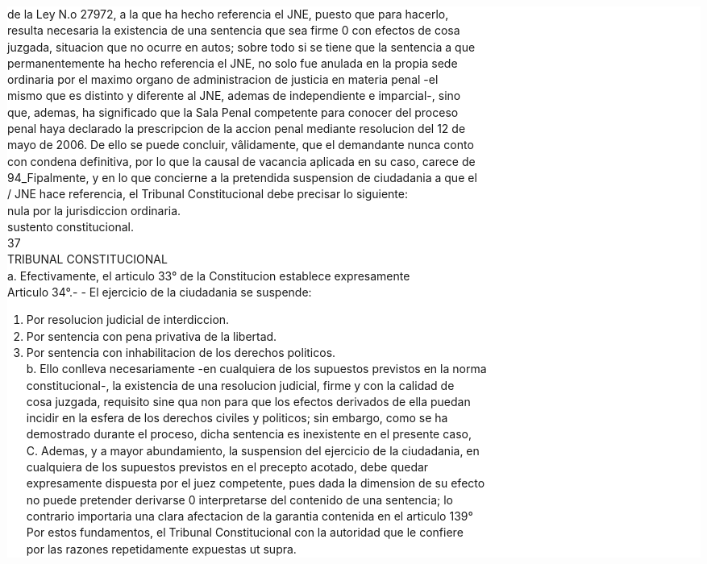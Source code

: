 de la Ley N.o 27972, a la que ha hecho referencia el JNE, puesto que para hacerlo,  
resulta necesaria la existencia de una sentencia que sea firme 0 con efectos de cosa  
juzgada, situacion que no ocurre en autos; sobre todo si se tiene que la sentencia a que  
permanentemente ha hecho referencia el JNE, no solo fue anulada en la propia sede  
ordinaria por el maximo organo de administracion de justicia en materia penal -el  
mismo que es distinto y diferente al JNE, ademas de independiente e imparcial-, sino  
que, ademas, ha significado que la Sala Penal competente para conocer del proceso  
penal haya declarado la prescripcion de la accion penal mediante resolucion del 12 de  
mayo de 2006. De ello se puede concluir, vâlidamente, que el demandante nunca conto  
con condena definitiva, por lo que la causal de vacancia aplicada en su caso, carece de  
94_Fipalmente, y en lo que concierne a la pretendida suspension de ciudadania a que el  
/ JNE hace referencia, el Tribunal Constitucional debe precisar lo siguiente:  
nula por la jurisdiccion ordinaria.  
sustento constitucional.  
37  
TRIBUNAL CONSTITUCIONAL  
a. Efectivamente, el articulo 33° de la Constitucion establece expresamente  
Articulo 34°.- - El ejercicio de la ciudadania se suspende:  
1. Por resolucion judicial de interdiccion.  
2. Por sentencia con pena privativa de la libertad.  
3. Por sentencia con inhabilitacion de los derechos politicos.  
b. Ello conlleva necesariamente -en cualquiera de los supuestos previstos en la norma  
constitucional-, la existencia de una resolucion judicial, firme y con la calidad de  
cosa juzgada, requisito sine qua non para que los efectos derivados de ella puedan  
incidir en la esfera de los derechos civiles y politicos; sin embargo, como se ha  
demostrado durante el proceso, dicha sentencia es inexistente en el presente caso,  
C. Ademas, y a mayor abundamiento, la suspension del ejercicio de la ciudadania, en  
cualquiera de los supuestos previstos en el precepto acotado, debe quedar  
expresamente dispuesta por el juez competente, pues dada la dimension de su efecto  
no puede pretender derivarse 0 interpretarse del contenido de una sentencia; lo  
contrario importaria una clara afectacion de la garantia contenida en el articulo 139°  
Por estos fundamentos, el Tribunal Constitucional con la autoridad que le confiere  
por las razones repetidamente expuestas ut supra.  

